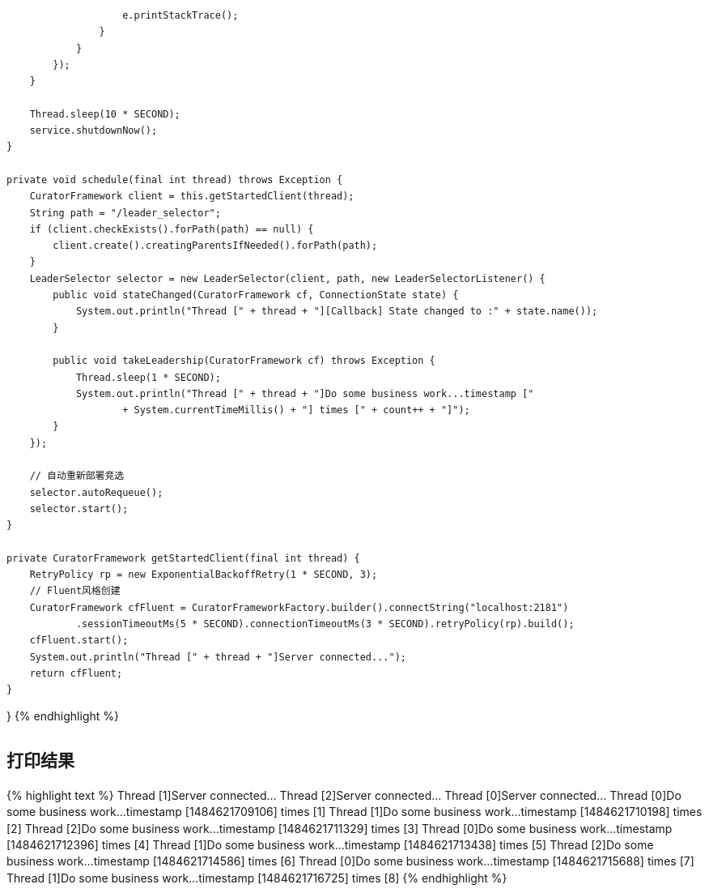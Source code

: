 						e.printStackTrace();
					}
				}
			});
		}

		Thread.sleep(10 * SECOND);
		service.shutdownNow();
	}

	private void schedule(final int thread) throws Exception {
		CuratorFramework client = this.getStartedClient(thread);
		String path = "/leader_selector";
		if (client.checkExists().forPath(path) == null) {
			client.create().creatingParentsIfNeeded().forPath(path);
		}
		LeaderSelector selector = new LeaderSelector(client, path, new LeaderSelectorListener() {
			public void stateChanged(CuratorFramework cf, ConnectionState state) {
				System.out.println("Thread [" + thread + "][Callback] State changed to :" + state.name());
			}

			public void takeLeadership(CuratorFramework cf) throws Exception {
				Thread.sleep(1 * SECOND);
				System.out.println("Thread [" + thread + "]Do some business work...timestamp ["
						+ System.currentTimeMillis() + "] times [" + count++ + "]");
			}
		});

		// 自动重新部署竞选
		selector.autoRequeue();
		selector.start();
	}

	private CuratorFramework getStartedClient(final int thread) {
		RetryPolicy rp = new ExponentialBackoffRetry(1 * SECOND, 3);
		// Fluent风格创建
		CuratorFramework cfFluent = CuratorFrameworkFactory.builder().connectString("localhost:2181")
				.sessionTimeoutMs(5 * SECOND).connectionTimeoutMs(3 * SECOND).retryPolicy(rp).build();
		cfFluent.start();
		System.out.println("Thread [" + thread + "]Server connected...");
		return cfFluent;
	}
}
{% endhighlight %}

打印结果
----------------------

{% highlight text %}
Thread [1]Server connected...
Thread [2]Server connected...
Thread [0]Server connected...
Thread [0]Do some business work...timestamp [1484621709106] times [1]
Thread [1]Do some business work...timestamp [1484621710198] times [2]
Thread [2]Do some business work...timestamp [1484621711329] times [3]
Thread [0]Do some business work...timestamp [1484621712396] times [4]
Thread [1]Do some business work...timestamp [1484621713438] times [5]
Thread [2]Do some business work...timestamp [1484621714586] times [6]
Thread [0]Do some business work...timestamp [1484621715688] times [7]
Thread [1]Do some business work...timestamp [1484621716725] times [8]
{% endhighlight %}
